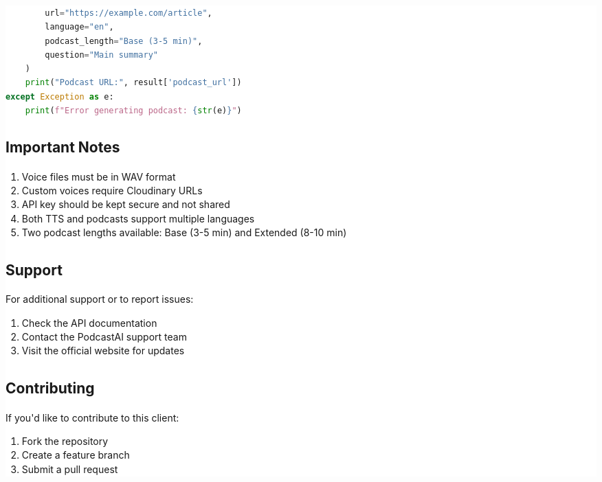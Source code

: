 ```python
        url="https://example.com/article",
        language="en",
        podcast_length="Base (3-5 min)",
        question="Main summary"
    )
    print("Podcast URL:", result['podcast_url'])
except Exception as e:
    print(f"Error generating podcast: {str(e)}")
```

## Important Notes

1. Voice files must be in WAV format
2. Custom voices require Cloudinary URLs
3. API key should be kept secure and not shared
4. Both TTS and podcasts support multiple languages
5. Two podcast lengths available: Base (3-5 min) and Extended (8-10 min)

## Support

For additional support or to report issues:
1. Check the API documentation
2. Contact the PodcastAI support team
3. Visit the official website for updates

## Contributing

If you'd like to contribute to this client:
1. Fork the repository
2. Create a feature branch
3. Submit a pull request